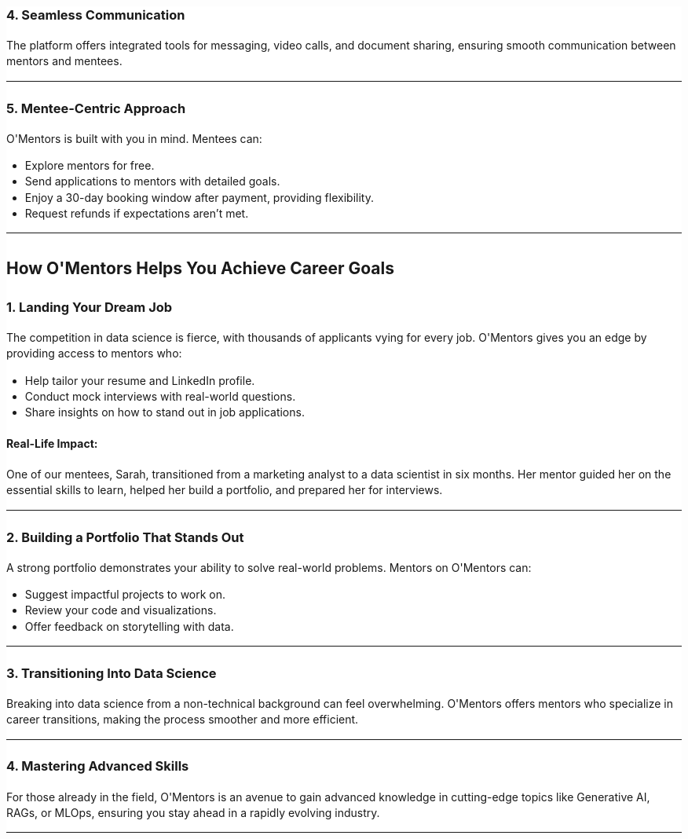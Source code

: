 
### 4. **Seamless Communication**  
The platform offers integrated tools for messaging, video calls, and document sharing, ensuring smooth communication between mentors and mentees.  

---

### 5. **Mentee-Centric Approach**  
O'Mentors is built with you in mind. Mentees can:  
- Explore mentors for free.  
- Send applications to mentors with detailed goals.  
- Enjoy a 30-day booking window after payment, providing flexibility.  
- Request refunds if expectations aren’t met.  

---

## How O'Mentors Helps You Achieve Career Goals  

### 1. **Landing Your Dream Job**  
The competition in data science is fierce, with thousands of applicants vying for every job. O'Mentors gives you an edge by providing access to mentors who:  
- Help tailor your resume and LinkedIn profile.  
- Conduct mock interviews with real-world questions.  
- Share insights on how to stand out in job applications.  

#### Real-Life Impact:  
One of our mentees, Sarah, transitioned from a marketing analyst to a data scientist in six months. Her mentor guided her on the essential skills to learn, helped her build a portfolio, and prepared her for interviews.  

---

### 2. **Building a Portfolio That Stands Out**  
A strong portfolio demonstrates your ability to solve real-world problems. Mentors on O'Mentors can:  
- Suggest impactful projects to work on.  
- Review your code and visualizations.  
- Offer feedback on storytelling with data.  

---

### 3. **Transitioning Into Data Science**  
Breaking into data science from a non-technical background can feel overwhelming. O'Mentors offers mentors who specialize in career transitions, making the process smoother and more efficient.  

---

### 4. **Mastering Advanced Skills**  
For those already in the field, O'Mentors is an avenue to gain advanced knowledge in cutting-edge topics like Generative AI, RAGs, or MLOps, ensuring you stay ahead in a rapidly evolving industry.  

---